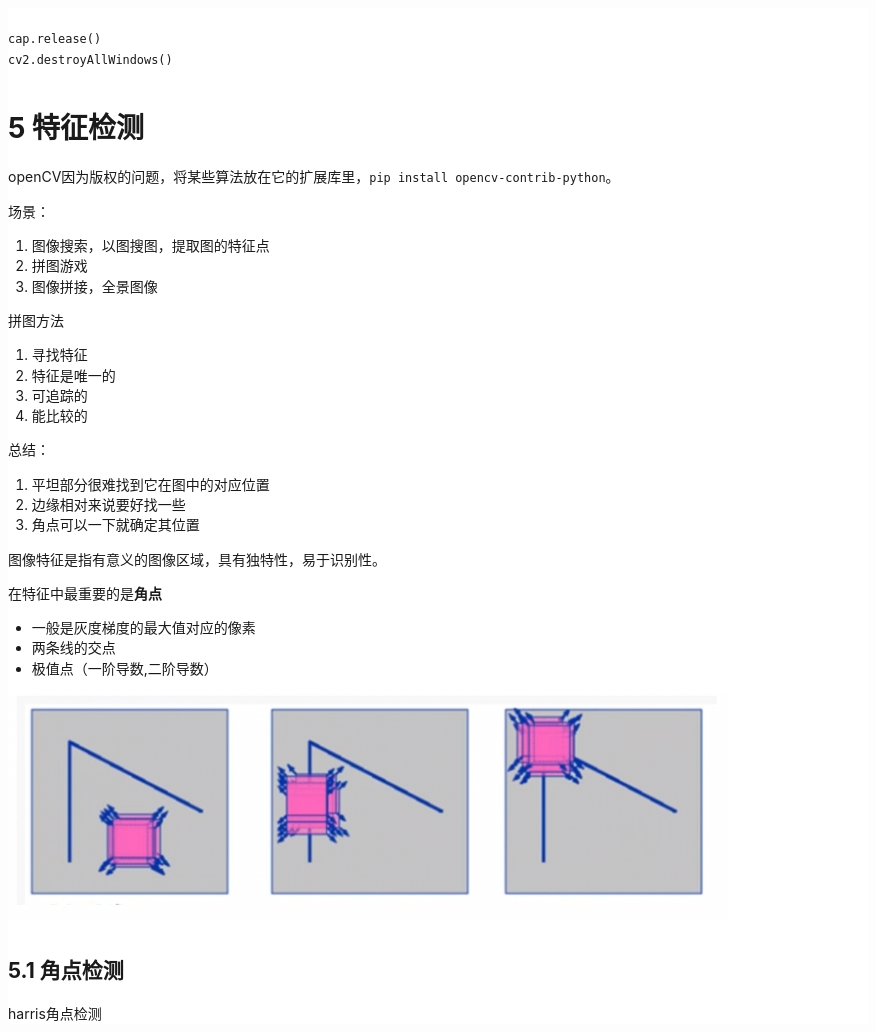 ```python

cap.release()
cv2.destroyAllWindows()
```

# 5 特征检测

openCV因为版权的问题，将某些算法放在它的扩展库里，`pip install opencv-contrib-python`。

场景：

1. 图像搜索，以图搜图，提取图的特征点
2. 拼图游戏
3. 图像拼接，全景图像

拼图方法

1. 寻找特征
2. 特征是唯一的
3. 可追踪的
4. 能比较的

总结：

1. 平坦部分很难找到它在图中的对应位置
2. 边缘相对来说要好找一些
3. 角点可以一下就确定其位置

图像特征是指有意义的图像区域，具有独特性，易于识别性。

在特征中最重要的是**角点**

- 一般是灰度梯度的最大值对应的像素
- 两条线的交点
- 极值点（一阶导数,二阶导数）

![](./legend/角点检测原理.png)

## 5.1 角点检测

harris角点检测
